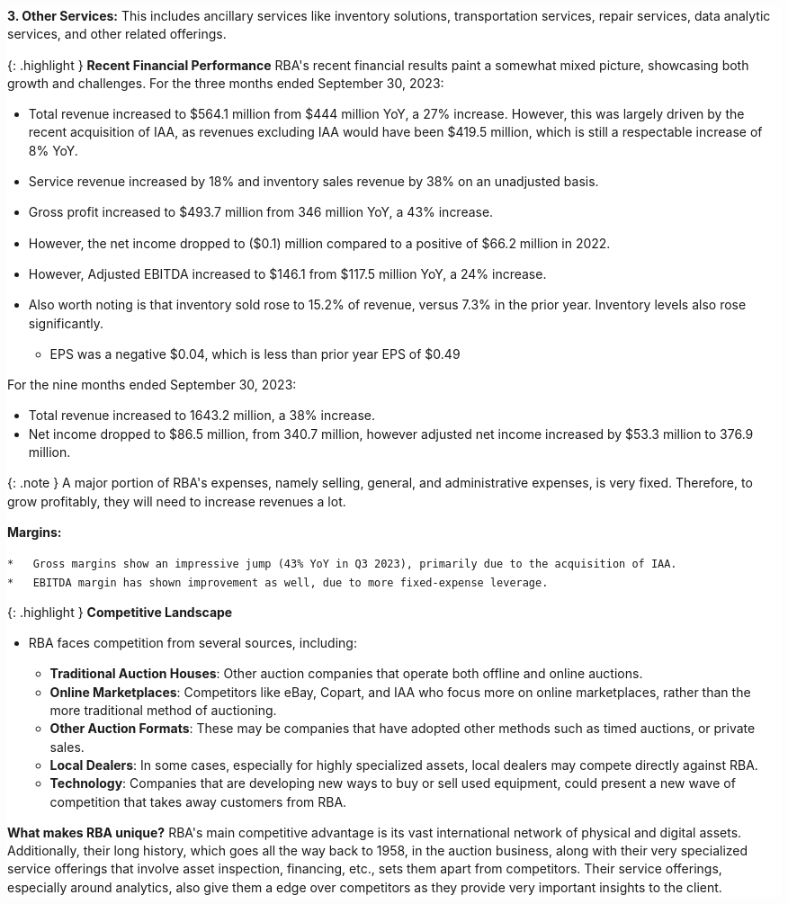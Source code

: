 **3. Other Services:**
This includes ancillary services like inventory solutions, transportation services, repair services, data analytic services, and other related offerings.

{: .highlight }
**Recent Financial Performance**
RBA's recent financial results paint a somewhat mixed picture, showcasing both growth and challenges.
For the three months ended September 30, 2023:
 *  Total revenue increased to $564.1 million from $444 million YoY, a 27% increase. However, this was largely driven by the recent acquisition of IAA,
as revenues excluding IAA would have been $419.5 million, which is still a respectable increase of 8% YoY.
   *  Service revenue increased by 18% and inventory sales revenue by 38% on an unadjusted basis.

   *  Gross profit increased to $493.7 million from 346 million YoY, a 43% increase.
  * However, the net income dropped to ($0.1) million compared to a positive of $66.2 million in 2022.
 * However, Adjusted EBITDA increased to $146.1 from $117.5 million YoY, a 24% increase.
* Also worth noting is that inventory sold rose to 15.2% of revenue, versus 7.3% in the prior year. Inventory levels also rose significantly.
   *  EPS was a negative $0.04, which is less than prior year EPS of $0.49

For the nine months ended September 30, 2023:
   *   Total revenue increased to 1643.2 million, a 38% increase.
   *  Net income dropped to $86.5 million, from 340.7 million, however adjusted net income increased by $53.3 million to 376.9 million.

{: .note }
A major portion of RBA's expenses, namely selling, general, and administrative expenses, is very fixed. Therefore, to grow profitably, they will need to increase revenues a lot.

  **Margins:**

    *   Gross margins show an impressive jump (43% YoY in Q3 2023), primarily due to the acquisition of IAA.
    *   EBITDA margin has shown improvement as well, due to more fixed-expense leverage.

{: .highlight }
**Competitive Landscape**
   * RBA faces competition from several sources, including:

      *   **Traditional Auction Houses**: Other auction companies that operate both offline and online auctions.
      *  **Online Marketplaces**: Competitors like eBay, Copart, and IAA who focus more on online marketplaces, rather than the more traditional method of auctioning.  
     *   **Other Auction Formats**: These may be companies that have adopted other methods such as timed auctions, or private sales.
     *   **Local Dealers**: In some cases, especially for highly specialized assets, local dealers may compete directly against RBA.
     *    **Technology**: Companies that are developing new ways to buy or sell used equipment, could present a new wave of competition that takes away customers from RBA.

   
  **What makes RBA unique?**
RBA's main competitive advantage is its vast international network of physical and digital assets. Additionally, their long history, which goes all the way back to 1958, in the auction business, along with their very specialized service offerings that involve asset inspection, financing, etc., sets them apart from competitors. Their service offerings, especially around analytics, also give them a edge over competitors as they provide very important insights to the client.
